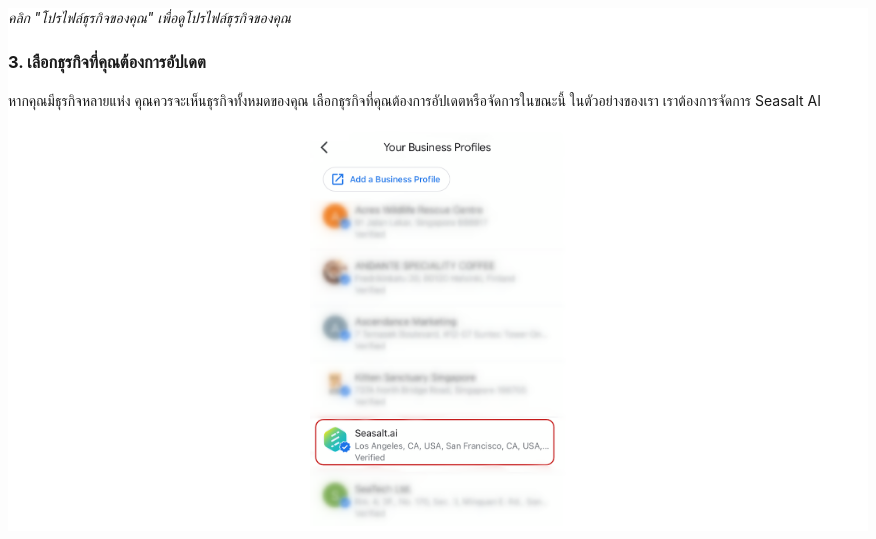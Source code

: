 *คลิก "โปรไฟล์ธุรกิจของคุณ" เพื่อดูโปรไฟล์ธุรกิจของคุณ*
</center>

### 3. เลือกธุรกิจที่คุณต้องการอัปเดต

หากคุณมีธุรกิจหลายแห่ง คุณควรจะเห็นธุรกิจทั้งหมดของคุณ เลือกธุรกิจที่คุณต้องการอัปเดตหรือจัดการในขณะนี้ ในตัวอย่างของเรา เราต้องการจัดการ Seasalt AI


<center>
<img height="400" src="/images/blog/11-Google-Maps-replaces-Google-My-Business/4-business_profiles.png"/>
